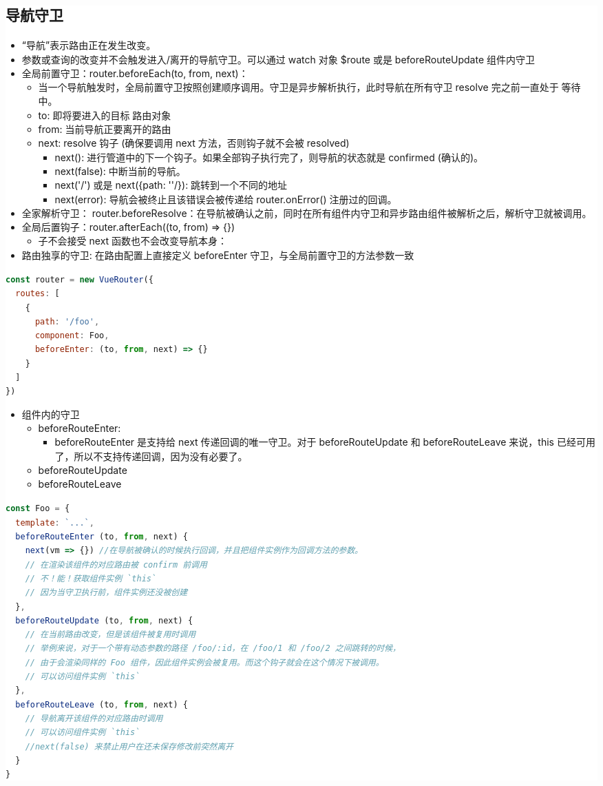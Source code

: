 
## 导航守卫

* “导航”表示路由正在发生改变。
* 参数或查询的改变并不会触发进入/离开的导航守卫。可以通过 watch 对象 $route 或是 beforeRouteUpdate 组件内守卫
* 全局前置守卫：router.beforeEach(to, from, next)：
  * 当一个导航触发时，全局前置守卫按照创建顺序调用。守卫是异步解析执行，此时导航在所有守卫 resolve 完之前一直处于 等待中。
  * to: 即将要进入的目标 路由对象
  * from: 当前导航正要离开的路由
  * next: resolve 钩子 (确保要调用 next 方法，否则钩子就不会被 resolved)
    * next(): 进行管道中的下一个钩子。如果全部钩子执行完了，则导航的状态就是 confirmed (确认的)。
    * next(false): 中断当前的导航。
    * next('/') 或是 next({path: ''/}): 跳转到一个不同的地址
    * next(error): 导航会被终止且该错误会被传递给 router.onError() 注册过的回调。
* 全家解析守卫： router.beforeResolve：在导航被确认之前，同时在所有组件内守卫和异步路由组件被解析之后，解析守卫就被调用。
* 全局后置钩子：router.afterEach((to, from) => {})
  * 子不会接受 next 函数也不会改变导航本身：
* 路由独享的守卫: 在路由配置上直接定义 beforeEnter 守卫，与全局前置守卫的方法参数一致

```js
const router = new VueRouter({
  routes: [
    {
      path: '/foo',
      component: Foo,
      beforeEnter: (to, from, next) => {}
    }
  ]
})
```

* 组件内的守卫
  * beforeRouteEnter: 
    * beforeRouteEnter 是支持给 next 传递回调的唯一守卫。对于 beforeRouteUpdate 和 beforeRouteLeave 来说，this 已经可用了，所以不支持传递回调，因为没有必要了。
  * beforeRouteUpdate
  * beforeRouteLeave

```js
const Foo = {
  template: `...`,
  beforeRouteEnter (to, from, next) {
    next(vm => {}) //在导航被确认的时候执行回调，并且把组件实例作为回调方法的参数。
    // 在渲染该组件的对应路由被 confirm 前调用
    // 不！能！获取组件实例 `this`
    // 因为当守卫执行前，组件实例还没被创建
  },
  beforeRouteUpdate (to, from, next) {
    // 在当前路由改变，但是该组件被复用时调用
    // 举例来说，对于一个带有动态参数的路径 /foo/:id，在 /foo/1 和 /foo/2 之间跳转的时候，
    // 由于会渲染同样的 Foo 组件，因此组件实例会被复用。而这个钩子就会在这个情况下被调用。
    // 可以访问组件实例 `this`
  },
  beforeRouteLeave (to, from, next) {
    // 导航离开该组件的对应路由时调用
    // 可以访问组件实例 `this`
    //next(false) 来禁止用户在还未保存修改前突然离开
  }
}
```
